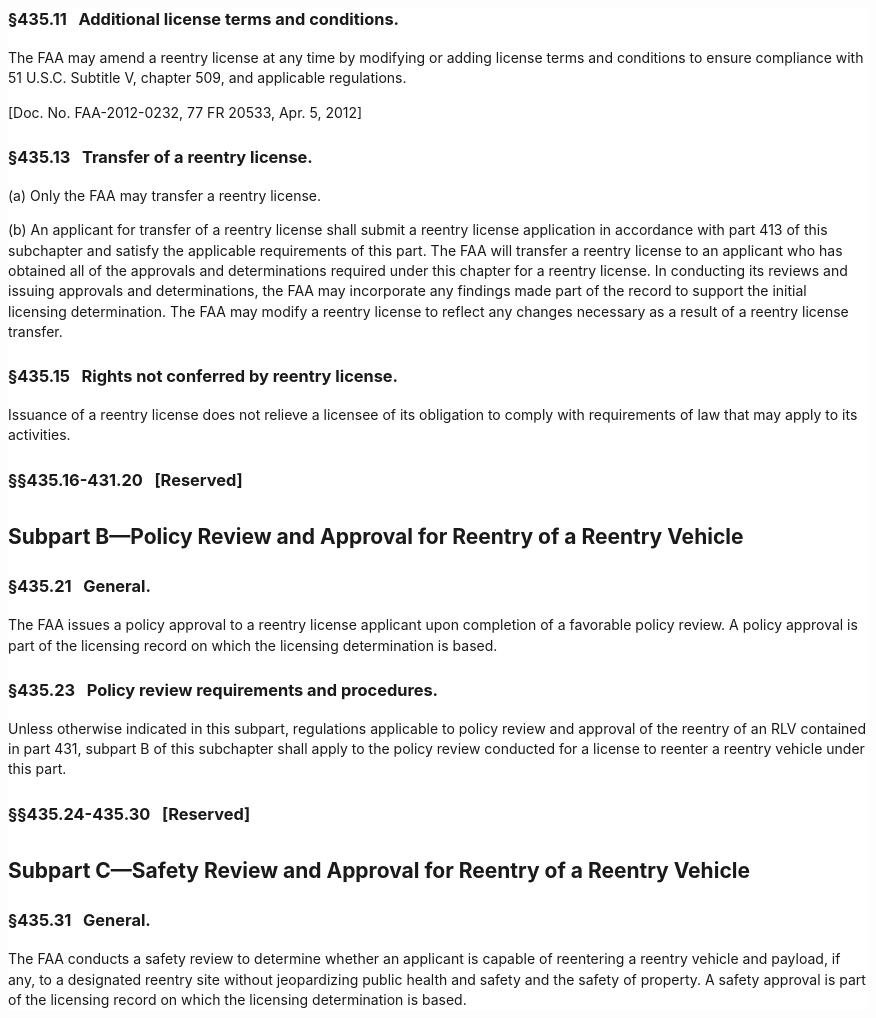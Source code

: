 ### §435.11   Additional license terms and conditions.

The FAA may amend a reentry license at any time by modifying or adding license terms and conditions to ensure compliance with 51 U.S.C. Subtitle V, chapter 509, and applicable regulations.

\[Doc. No. FAA-2012-0232, 77 FR 20533, Apr. 5, 2012\]

### §435.13   Transfer of a reentry license.

\(a\) Only the FAA may transfer a reentry license.

\(b\) An applicant for transfer of a reentry license shall submit a reentry license application in accordance with part 413 of this subchapter and satisfy the applicable requirements of this part. The FAA will transfer a reentry license to an applicant who has obtained all of the approvals and determinations required under this chapter for a reentry license. In conducting its reviews and issuing approvals and determinations, the FAA may incorporate any findings made part of the record to support the initial licensing determination. The FAA may modify a reentry license to reflect any changes necessary as a result of a reentry license transfer.

### §435.15   Rights not conferred by reentry license.

Issuance of a reentry license does not relieve a licensee of its obligation to comply with requirements of law that may apply to its activities.

### §§435.16-431.20   \[Reserved\]

## Subpart B—Policy Review and Approval for Reentry of a Reentry Vehicle

### §435.21   General.

The FAA issues a policy approval to a reentry license applicant upon completion of a favorable policy review. A policy approval is part of the licensing record on which the licensing determination is based.

### §435.23   Policy review requirements and procedures.

Unless otherwise indicated in this subpart, regulations applicable to policy review and approval of the reentry of an RLV contained in part 431, subpart B of this subchapter shall apply to the policy review conducted for a license to reenter a reentry vehicle under this part.

### §§435.24-435.30   \[Reserved\]

## Subpart C—Safety Review and Approval for Reentry of a Reentry Vehicle

### §435.31   General.

The FAA conducts a safety review to determine whether an applicant is capable of reentering a reentry vehicle and payload, if any, to a designated reentry site without jeopardizing public health and safety and the safety of property. A safety approval is part of the licensing record on which the licensing determination is based.
